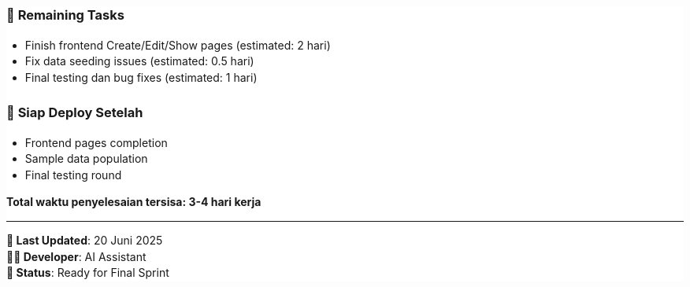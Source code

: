 ### 🔄 **Remaining Tasks**
- Finish frontend Create/Edit/Show pages (estimated: 2 hari)
- Fix data seeding issues (estimated: 0.5 hari)  
- Final testing dan bug fixes (estimated: 1 hari)

### 🚀 **Siap Deploy Setelah**
- Frontend pages completion
- Sample data population
- Final testing round

**Total waktu penyelesaian tersisa: 3-4 hari kerja**

---

**📝 Last Updated**: 20 Juni 2025  
**👨‍💻 Developer**: AI Assistant  
**🎯 Status**: Ready for Final Sprint 
